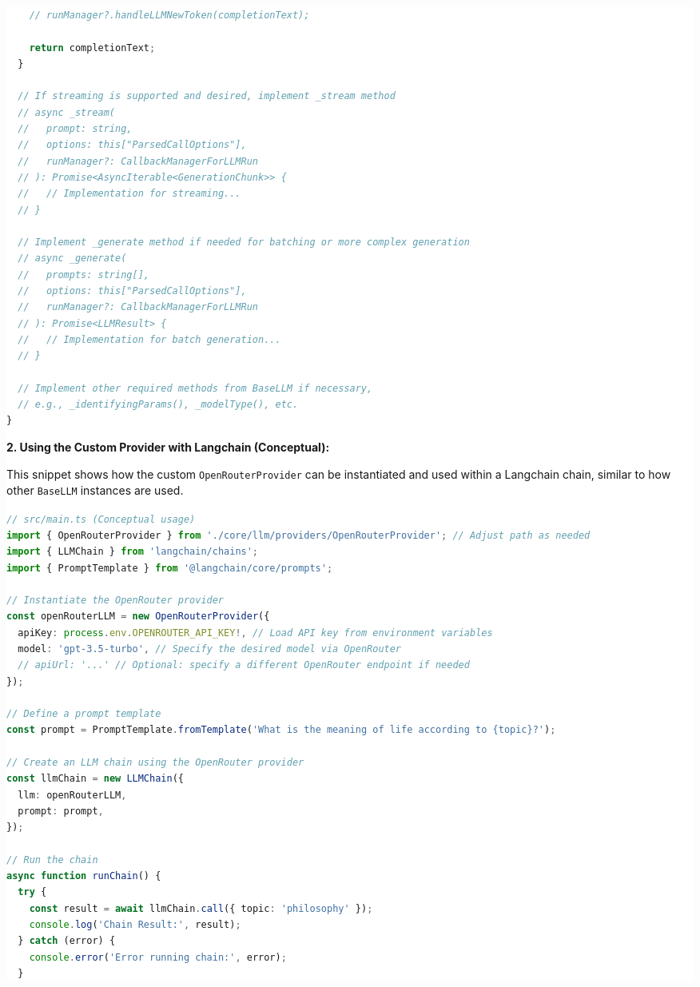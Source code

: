 ```typescript
    // runManager?.handleLLMNewToken(completionText);

    return completionText;
  }

  // If streaming is supported and desired, implement _stream method
  // async _stream(
  //   prompt: string,
  //   options: this["ParsedCallOptions"],
  //   runManager?: CallbackManagerForLLMRun
  // ): Promise<AsyncIterable<GenerationChunk>> {
  //   // Implementation for streaming...
  // }

  // Implement _generate method if needed for batching or more complex generation
  // async _generate(
  //   prompts: string[],
  //   options: this["ParsedCallOptions"],
  //   runManager?: CallbackManagerForLLMRun
  // ): Promise<LLMResult> {
  //   // Implementation for batch generation...
  // }

  // Implement other required methods from BaseLLM if necessary,
  // e.g., _identifyingParams(), _modelType(), etc.
}
```

**2. Using the Custom Provider with Langchain (Conceptual):**

This snippet shows how the custom `OpenRouterProvider` can be instantiated and used within a Langchain chain, similar to how other `BaseLLM` instances are used.

```typescript
// src/main.ts (Conceptual usage)
import { OpenRouterProvider } from './core/llm/providers/OpenRouterProvider'; // Adjust path as needed
import { LLMChain } from 'langchain/chains';
import { PromptTemplate } from '@langchain/core/prompts';

// Instantiate the OpenRouter provider
const openRouterLLM = new OpenRouterProvider({
  apiKey: process.env.OPENROUTER_API_KEY!, // Load API key from environment variables
  model: 'gpt-3.5-turbo', // Specify the desired model via OpenRouter
  // apiUrl: '...' // Optional: specify a different OpenRouter endpoint if needed
});

// Define a prompt template
const prompt = PromptTemplate.fromTemplate('What is the meaning of life according to {topic}?');

// Create an LLM chain using the OpenRouter provider
const llmChain = new LLMChain({
  llm: openRouterLLM,
  prompt: prompt,
});

// Run the chain
async function runChain() {
  try {
    const result = await llmChain.call({ topic: 'philosophy' });
    console.log('Chain Result:', result);
  } catch (error) {
    console.error('Error running chain:', error);
  }
```